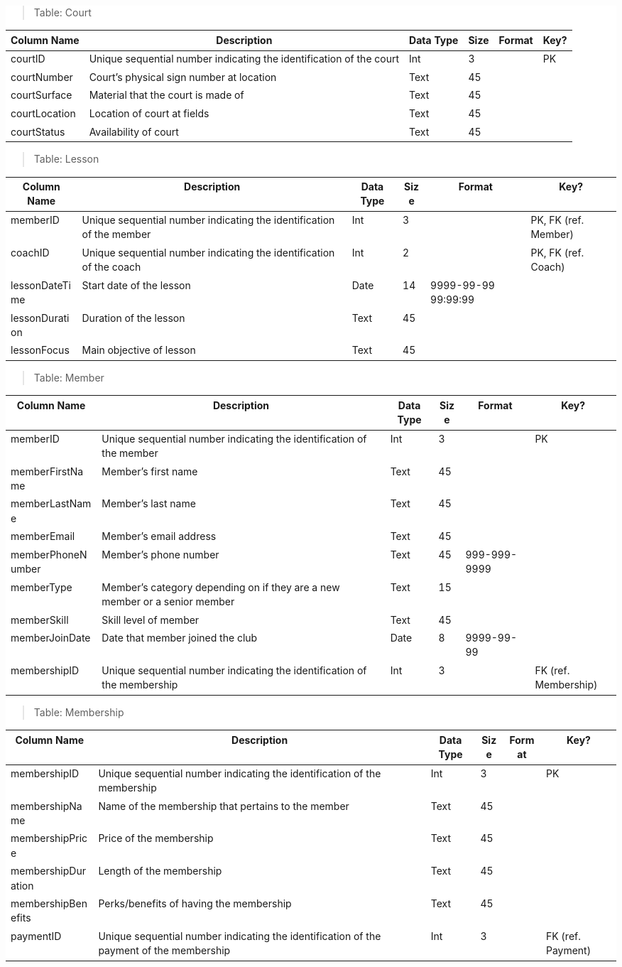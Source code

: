 >Table: Court

| Column Name    | Description                                           | Data Type | Size | Format | Key? |
|----------------|-------------------------------------------------------|-----------|------|--------|------|
| courtID        | Unique sequential number indicating the identification of the court | Int       | 3    |        | PK   |
| courtNumber    | Court’s physical sign number at location              | Text      | 45    |        |      |
| courtSurface   | Material that the court is made of                    | Text      | 45   |        |      |
| courtLocation  | Location of court at fields                           | Text      | 45   |        |      |
| courtStatus    | Availability of court                                  | Text      | 45   |        |      |

>Table: Lesson

| Column Name    | Description                                           | Data Type | Size | Format   | Key? |
|----------------|-------------------------------------------------------|-----------|------|----------|------|
| memberID       | Unique sequential number indicating the identification of the member | Int       | 3    |          | PK, FK (ref. Member) |
| coachID        | Unique sequential number indicating the identification of the coach | Int       | 2    |          | PK, FK (ref. Coach)  |
| lessonDateTime | Start date of the lesson                               | Date      | 14   | 9999-99-99 99:99:99 |      |
| lessonDuration | Duration of the lesson                                 | Text      | 45   |        |      |
| lessonFocus    | Main objective of lesson                               | Text      | 45  |        |      |

>Table: Member

| Column Name        | Description                                                       | Data Type | Size | Format         | Key? |
|--------------------|-------------------------------------------------------------------|-----------|------|----------------|------|
| memberID           | Unique sequential number indicating the identification of the member | Int       | 3    |                | PK   |
| memberFirstName    | Member’s first name                                               | Text      | 45   |                |      |
| memberLastName     | Member’s last name                                                | Text      | 45   |                |      |
| memberEmail        | Member’s email address                                            | Text      | 45   |                |      |
| memberPhoneNumber  | Member’s phone number                                             | Text      | 45   | 999-999-9999    |      |
| memberType         | Member’s category depending on if they are a new member or a senior member | Text      | 15   |                |      |
| memberSkill        | Skill level of member                                            | Text      | 45   |                |      |
| memberJoinDate     | Date that member joined the club                                 | Date      | 8    | 9999-99-99     |      |
| membershipID       | Unique sequential number indicating the identification of the membership | Int       | 3    |                | FK (ref. Membership) |

>Table: Membership

| Column Name        | Description                                                       | Data Type | Size | Format   | Key? |
|--------------------|-------------------------------------------------------------------|-----------|------|----------|------|
| membershipID       | Unique sequential number indicating the identification of the membership | Int       | 3    |          | PK   |
| membershipName     | Name of the membership that pertains to the member                | Text      | 45   |          |      |
| membershipPrice    | Price of the membership                                           | Text      | 45    |          |      |
| membershipDuration | Length of the membership                                          | Text      | 45   |          |      |
| membershipBenefits | Perks/benefits of having the membership                           | Text      | 45   |          |      |
| paymentID          | Unique sequential number indicating the identification of the payment of the membership | Int       | 3    |          | FK (ref. Payment) |
